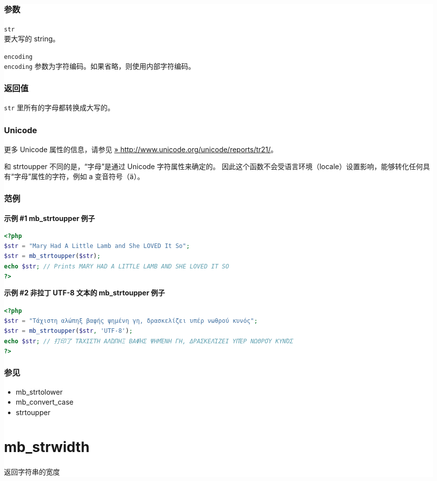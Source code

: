 ### 参数

`str`  
要大写的 <span class="type">string</span>。

`encoding`  
`encoding` 参数为字符编码。如果省略，则使用内部字符编码。

### 返回值

`str` 里所有的字母都转换成大写的。

### Unicode

更多 Unicode 属性的信息，请参见
<a href="http://www.unicode.org/unicode/reports/tr21/" class="link external">» http://www.unicode.org/unicode/reports/tr21/</a>。

和 <span class="function">strtoupper</span> 不同的是，“字母”是通过
Unicode 字符属性来确定的。
因此这个函数不会受语言环境（locale）设置影响，能够转化任何具有“字母”属性的字符，例如
a 变音符号（ä）。

### 范例

**示例 \#1 <span class="function">mb\_strtoupper</span> 例子**

``` php
<?php
$str = "Mary Had A Little Lamb and She LOVED It So";
$str = mb_strtoupper($str);
echo $str; // Prints MARY HAD A LITTLE LAMB AND SHE LOVED IT SO
?>
```

**示例 \#2 非拉丁 UTF-8 文本的 <span
class="function">mb\_strtoupper</span> 例子**

``` php
<?php
$str = "Τάχιστη αλώπηξ βαφής ψημένη γη, δρασκελίζει υπέρ νωθρού κυνός";
$str = mb_strtoupper($str, 'UTF-8');
echo $str; // 打印了 ΤΆΧΙΣΤΗ ΑΛΏΠΗΞ ΒΑΦΉΣ ΨΗΜΈΝΗ ΓΗ, ΔΡΑΣΚΕΛΊΖΕΙ ΥΠΈΡ ΝΩΘΡΟΎ ΚΥΝΌΣ
?>
```

### 参见

-   <span class="function">mb\_strtolower</span>
-   <span class="function">mb\_convert\_case</span>
-   <span class="function">strtoupper</span>

mb\_strwidth
============

返回字符串的宽度
